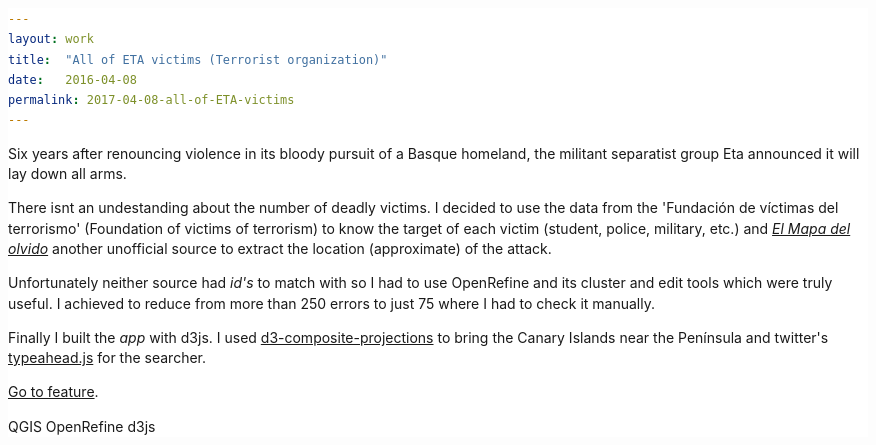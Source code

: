 ```yaml
---
layout: work
title:  "All of ETA victims (Terrorist organization)"
date:   2016-04-08
permalink: 2017-04-08-all-of-ETA-victims
---
```

<div class="row">
  <div class="col-md-9">
    <p>
      Six years after renouncing violence in its bloody pursuit of a Basque homeland, the militant separatist group Eta announced it will lay down all arms.
    </p>
    <p>
      There isnt an undestanding about the number of deadly victims. I decided to use the data from the 'Fundación de víctimas del terrorismo' (Foundation of victims of terrorism) to know the target of each victim (student, police, military, etc.) and <i><a href="https://www.google.com/maps/d/embed?mid=1MNuI56w5x50_CpyV5yKj3Y7gSo0">El Mapa del olvido</a></i> another unofficial source to extract the location (approximate) of the attack.
    </p>
    <p>
      Unfortunately neither source had <i>id's</i> to match with so I had to use OpenRefine and its cluster and edit tools which were truly useful. I achieved to reduce from more than 250 errors to just 75 where I had to check it manually.
    </p>
    <p>
      Finally I built the <i>app</i> with d3js. I used <a href="https://github.com/rveciana/d3-composite-projections">d3-composite-projections</a> to bring the Canary Islands near the Península and twitter's <a href="https://twitter.github.io/typeahead.js/">typeahead.js</a> for the searcher.
    </p>
    <p>
      <a href="http://www.elindependiente.com/politica/2017/04/07/el-desarme-que-hoy-eta-no-hara/">Go to feature</a>.
    </p>
    <p class="pills">
      <span class="tool pill">QGIS</span>
      <span class="tool pill">OpenRefine</span>
      <span class="tool pill">d3js</span>
    </p>
  </div>
  <div class="col-md-3 hidden-xs hidden-sm">